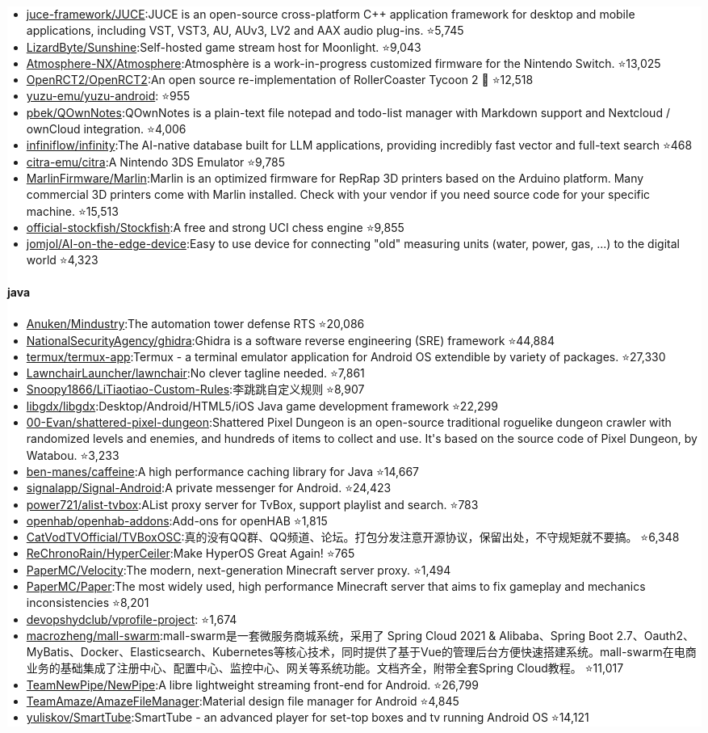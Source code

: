 * [juce-framework/JUCE](https://github.com/juce-framework/JUCE):JUCE is an open-source cross-platform C++ application framework for desktop and mobile applications, including VST, VST3, AU, AUv3, LV2 and AAX audio plug-ins. ⭐5,745
* [LizardByte/Sunshine](https://github.com/LizardByte/Sunshine):Self-hosted game stream host for Moonlight. ⭐9,043
* [Atmosphere-NX/Atmosphere](https://github.com/Atmosphere-NX/Atmosphere):Atmosphère is a work-in-progress customized firmware for the Nintendo Switch. ⭐13,025
* [OpenRCT2/OpenRCT2](https://github.com/OpenRCT2/OpenRCT2):An open source re-implementation of RollerCoaster Tycoon 2 🎢 ⭐12,518
* [yuzu-emu/yuzu-android](https://github.com/yuzu-emu/yuzu-android): ⭐955
* [pbek/QOwnNotes](https://github.com/pbek/QOwnNotes):QOwnNotes is a plain-text file notepad and todo-list manager with Markdown support and Nextcloud / ownCloud integration. ⭐4,006
* [infiniflow/infinity](https://github.com/infiniflow/infinity):The AI-native database built for LLM applications, providing incredibly fast vector and full-text search ⭐468
* [citra-emu/citra](https://github.com/citra-emu/citra):A Nintendo 3DS Emulator ⭐9,785
* [MarlinFirmware/Marlin](https://github.com/MarlinFirmware/Marlin):Marlin is an optimized firmware for RepRap 3D printers based on the Arduino platform. Many commercial 3D printers come with Marlin installed. Check with your vendor if you need source code for your specific machine. ⭐15,513
* [official-stockfish/Stockfish](https://github.com/official-stockfish/Stockfish):A free and strong UCI chess engine ⭐9,855
* [jomjol/AI-on-the-edge-device](https://github.com/jomjol/AI-on-the-edge-device):Easy to use device for connecting "old" measuring units (water, power, gas, ...) to the digital world ⭐4,323

#### java
* [Anuken/Mindustry](https://github.com/Anuken/Mindustry):The automation tower defense RTS ⭐20,086
* [NationalSecurityAgency/ghidra](https://github.com/NationalSecurityAgency/ghidra):Ghidra is a software reverse engineering (SRE) framework ⭐44,884
* [termux/termux-app](https://github.com/termux/termux-app):Termux - a terminal emulator application for Android OS extendible by variety of packages. ⭐27,330
* [LawnchairLauncher/lawnchair](https://github.com/LawnchairLauncher/lawnchair):No clever tagline needed. ⭐7,861
* [Snoopy1866/LiTiaotiao-Custom-Rules](https://github.com/Snoopy1866/LiTiaotiao-Custom-Rules):李跳跳自定义规则 ⭐8,907
* [libgdx/libgdx](https://github.com/libgdx/libgdx):Desktop/Android/HTML5/iOS Java game development framework ⭐22,299
* [00-Evan/shattered-pixel-dungeon](https://github.com/00-Evan/shattered-pixel-dungeon):Shattered Pixel Dungeon is an open-source traditional roguelike dungeon crawler with randomized levels and enemies, and hundreds of items to collect and use. It's based on the source code of Pixel Dungeon, by Watabou. ⭐3,233
* [ben-manes/caffeine](https://github.com/ben-manes/caffeine):A high performance caching library for Java ⭐14,667
* [signalapp/Signal-Android](https://github.com/signalapp/Signal-Android):A private messenger for Android. ⭐24,423
* [power721/alist-tvbox](https://github.com/power721/alist-tvbox):AList proxy server for TvBox, support playlist and search. ⭐783
* [openhab/openhab-addons](https://github.com/openhab/openhab-addons):Add-ons for openHAB ⭐1,815
* [CatVodTVOfficial/TVBoxOSC](https://github.com/CatVodTVOfficial/TVBoxOSC):真的没有QQ群、QQ频道、论坛。打包分发注意开源协议，保留出处，不守规矩就不要搞。 ⭐6,348
* [ReChronoRain/HyperCeiler](https://github.com/ReChronoRain/HyperCeiler):Make HyperOS Great Again! ⭐765
* [PaperMC/Velocity](https://github.com/PaperMC/Velocity):The modern, next-generation Minecraft server proxy. ⭐1,494
* [PaperMC/Paper](https://github.com/PaperMC/Paper):The most widely used, high performance Minecraft server that aims to fix gameplay and mechanics inconsistencies ⭐8,201
* [devopshydclub/vprofile-project](https://github.com/devopshydclub/vprofile-project): ⭐1,674
* [macrozheng/mall-swarm](https://github.com/macrozheng/mall-swarm):mall-swarm是一套微服务商城系统，采用了 Spring Cloud 2021 & Alibaba、Spring Boot 2.7、Oauth2、MyBatis、Docker、Elasticsearch、Kubernetes等核心技术，同时提供了基于Vue的管理后台方便快速搭建系统。mall-swarm在电商业务的基础集成了注册中心、配置中心、监控中心、网关等系统功能。文档齐全，附带全套Spring Cloud教程。 ⭐11,017
* [TeamNewPipe/NewPipe](https://github.com/TeamNewPipe/NewPipe):A libre lightweight streaming front-end for Android. ⭐26,799
* [TeamAmaze/AmazeFileManager](https://github.com/TeamAmaze/AmazeFileManager):Material design file manager for Android ⭐4,845
* [yuliskov/SmartTube](https://github.com/yuliskov/SmartTube):SmartTube - an advanced player for set-top boxes and tv running Android OS ⭐14,121